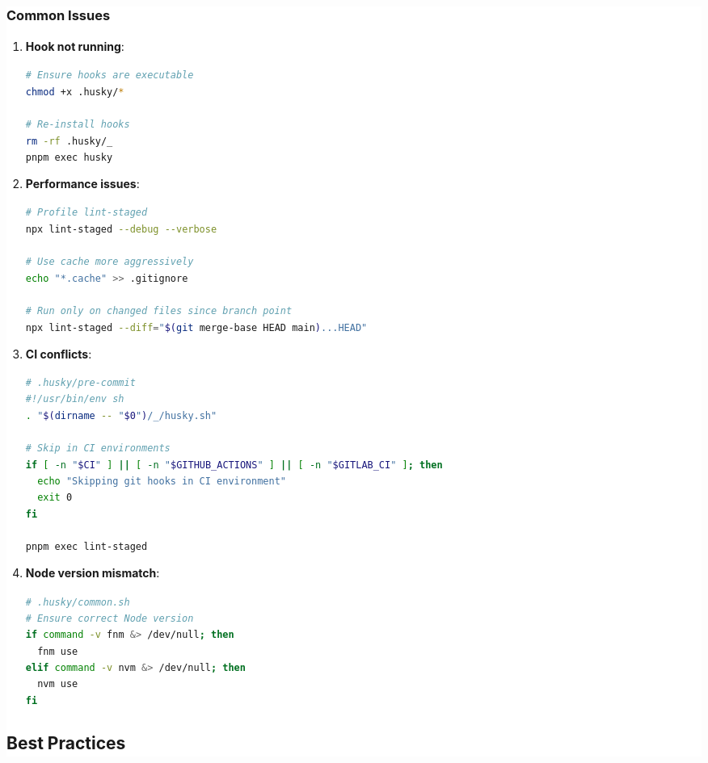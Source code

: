 ### Common Issues

1. **Hook not running**:

   ```bash
   # Ensure hooks are executable
   chmod +x .husky/*
   
   # Re-install hooks
   rm -rf .husky/_
   pnpm exec husky
   ```

2. **Performance issues**:

   ```bash
   # Profile lint-staged
   npx lint-staged --debug --verbose
   
   # Use cache more aggressively
   echo "*.cache" >> .gitignore
   
   # Run only on changed files since branch point
   npx lint-staged --diff="$(git merge-base HEAD main)...HEAD"
   ```

3. **CI conflicts**:

   ```bash
   # .husky/pre-commit
   #!/usr/bin/env sh
   . "$(dirname -- "$0")/_/husky.sh"
   
   # Skip in CI environments
   if [ -n "$CI" ] || [ -n "$GITHUB_ACTIONS" ] || [ -n "$GITLAB_CI" ]; then
     echo "Skipping git hooks in CI environment"
     exit 0
   fi
   
   pnpm exec lint-staged
   ```

4. **Node version mismatch**:

   ```bash
   # .husky/common.sh
   # Ensure correct Node version
   if command -v fnm &> /dev/null; then
     fnm use
   elif command -v nvm &> /dev/null; then
     nvm use
   fi
   ```

## Best Practices
